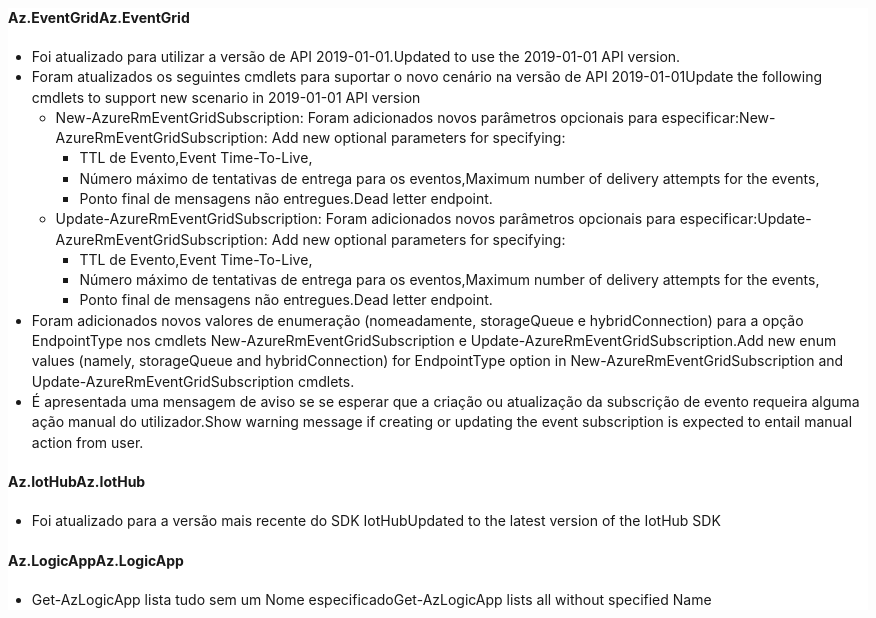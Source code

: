 #### <a name="azeventgrid"></a><span data-ttu-id="44e3b-456">Az.EventGrid</span><span class="sxs-lookup"><span data-stu-id="44e3b-456">Az.EventGrid</span></span>
* <span data-ttu-id="44e3b-457">Foi atualizado para utilizar a versão de API 2019-01-01.</span><span class="sxs-lookup"><span data-stu-id="44e3b-457">Updated to use the 2019-01-01 API version.</span></span>
* <span data-ttu-id="44e3b-458">Foram atualizados os seguintes cmdlets para suportar o novo cenário na versão de API 2019-01-01</span><span class="sxs-lookup"><span data-stu-id="44e3b-458">Update the following cmdlets to support new scenario in 2019-01-01 API version</span></span>
    - <span data-ttu-id="44e3b-459">New-AzureRmEventGridSubscription: Foram adicionados novos parâmetros opcionais para especificar:</span><span class="sxs-lookup"><span data-stu-id="44e3b-459">New-AzureRmEventGridSubscription: Add new optional parameters for specifying:</span></span>
        - <span data-ttu-id="44e3b-460">TTL de Evento,</span><span class="sxs-lookup"><span data-stu-id="44e3b-460">Event Time-To-Live,</span></span>
        - <span data-ttu-id="44e3b-461">Número máximo de tentativas de entrega para os eventos,</span><span class="sxs-lookup"><span data-stu-id="44e3b-461">Maximum number of delivery attempts for the events,</span></span>
        - <span data-ttu-id="44e3b-462">Ponto final de mensagens não entregues.</span><span class="sxs-lookup"><span data-stu-id="44e3b-462">Dead letter endpoint.</span></span>
    - <span data-ttu-id="44e3b-463">Update-AzureRmEventGridSubscription: Foram adicionados novos parâmetros opcionais para especificar:</span><span class="sxs-lookup"><span data-stu-id="44e3b-463">Update-AzureRmEventGridSubscription: Add new optional parameters for specifying:</span></span>
        - <span data-ttu-id="44e3b-464">TTL de Evento,</span><span class="sxs-lookup"><span data-stu-id="44e3b-464">Event Time-To-Live,</span></span>
        - <span data-ttu-id="44e3b-465">Número máximo de tentativas de entrega para os eventos,</span><span class="sxs-lookup"><span data-stu-id="44e3b-465">Maximum number of delivery attempts for the events,</span></span>
        - <span data-ttu-id="44e3b-466">Ponto final de mensagens não entregues.</span><span class="sxs-lookup"><span data-stu-id="44e3b-466">Dead letter endpoint.</span></span>
* <span data-ttu-id="44e3b-467">Foram adicionados novos valores de enumeração (nomeadamente, storageQueue e hybridConnection) para a opção EndpointType nos cmdlets New-AzureRmEventGridSubscription e Update-AzureRmEventGridSubscription.</span><span class="sxs-lookup"><span data-stu-id="44e3b-467">Add new enum values (namely, storageQueue and hybridConnection) for EndpointType option in New-AzureRmEventGridSubscription and Update-AzureRmEventGridSubscription cmdlets.</span></span>
* <span data-ttu-id="44e3b-468">É apresentada uma mensagem de aviso se se esperar que a criação ou atualização da subscrição de evento requeira alguma ação manual do utilizador.</span><span class="sxs-lookup"><span data-stu-id="44e3b-468">Show warning message if creating or updating the event subscription is expected to entail manual action from user.</span></span>

#### <a name="aziothub"></a><span data-ttu-id="44e3b-469">Az.IotHub</span><span class="sxs-lookup"><span data-stu-id="44e3b-469">Az.IotHub</span></span>
* <span data-ttu-id="44e3b-470">Foi atualizado para a versão mais recente do SDK IotHub</span><span class="sxs-lookup"><span data-stu-id="44e3b-470">Updated to the latest version of the IotHub SDK</span></span>

#### <a name="azlogicapp"></a><span data-ttu-id="44e3b-471">Az.LogicApp</span><span class="sxs-lookup"><span data-stu-id="44e3b-471">Az.LogicApp</span></span>
* <span data-ttu-id="44e3b-472">Get-AzLogicApp lista tudo sem um Nome especificado</span><span class="sxs-lookup"><span data-stu-id="44e3b-472">Get-AzLogicApp lists all without specified Name</span></span>
